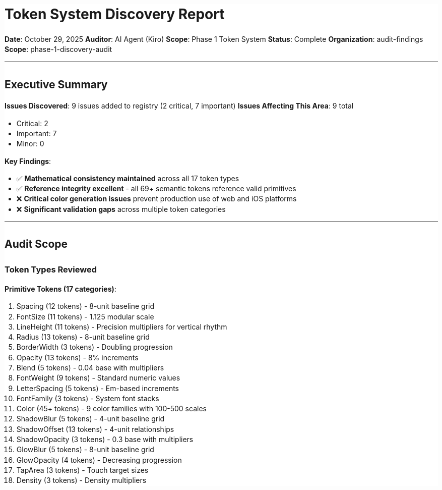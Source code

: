 # Token System Discovery Report

**Date**: October 29, 2025
**Auditor**: AI Agent (Kiro)
**Scope**: Phase 1 Token System
**Status**: Complete
**Organization**: audit-findings
**Scope**: phase-1-discovery-audit

---

## Executive Summary

**Issues Discovered**: 9 issues added to registry (2 critical, 7 important)
**Issues Affecting This Area**: 9 total
- Critical: 2
- Important: 7
- Minor: 0

**Key Findings**:
- ✅ **Mathematical consistency maintained** across all 17 token types
- ✅ **Reference integrity excellent** - all 69+ semantic tokens reference valid primitives
- ❌ **Critical color generation issues** prevent production use of web and iOS platforms
- ❌ **Significant validation gaps** across multiple token categories

---

## Audit Scope

### Token Types Reviewed

**Primitive Tokens (17 categories)**:
1. Spacing (12 tokens) - 8-unit baseline grid
2. FontSize (11 tokens) - 1.125 modular scale
3. LineHeight (11 tokens) - Precision multipliers for vertical rhythm
4. Radius (13 tokens) - 8-unit baseline grid
5. BorderWidth (3 tokens) - Doubling progression
6. Opacity (13 tokens) - 8% increments
7. Blend (5 tokens) - 0.04 base with multipliers
8. FontWeight (9 tokens) - Standard numeric values
9. LetterSpacing (5 tokens) - Em-based increments
10. FontFamily (3 tokens) - System font stacks
11. Color (45+ tokens) - 9 color families with 100-500 scales
12. ShadowBlur (5 tokens) - 4-unit baseline grid
13. ShadowOffset (13 tokens) - 4-unit relationships
14. ShadowOpacity (3 tokens) - 0.3 base with multipliers
15. GlowBlur (5 tokens) - 8-unit baseline grid
16. GlowOpacity (4 tokens) - Decreasing progression
17. TapArea (3 tokens) - Touch target sizes
18. Density (3 tokens) - Density multipliers
